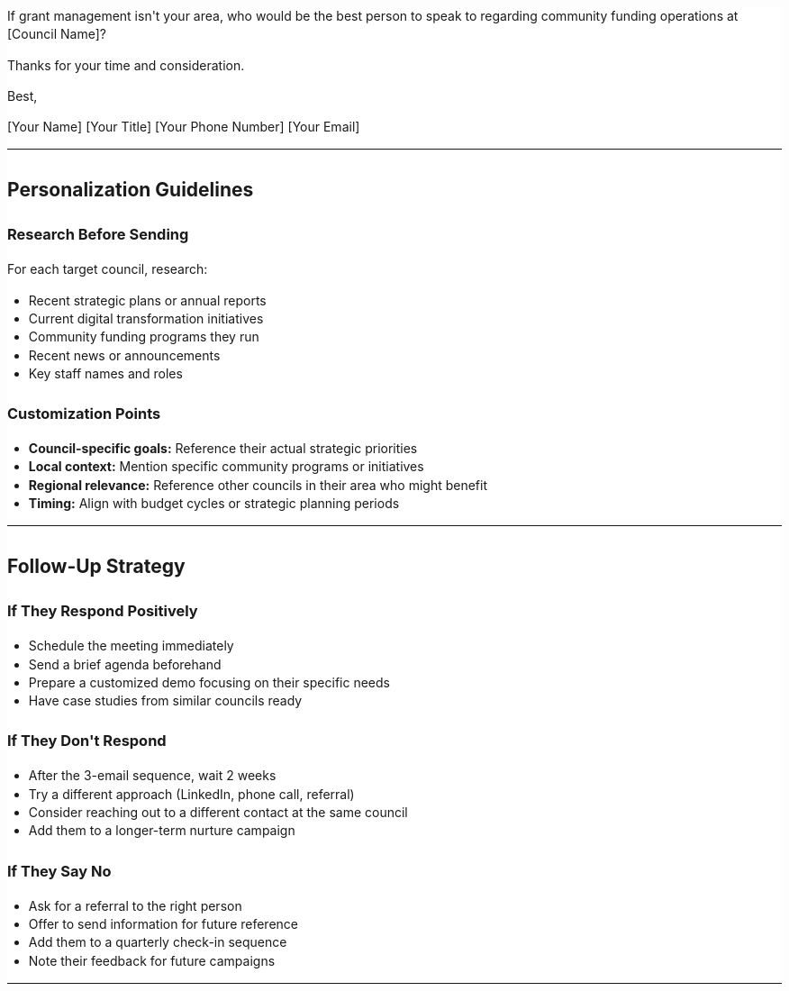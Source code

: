 If grant management isn't your area, who would be the best person to speak to regarding community funding operations at [Council Name]?

Thanks for your time and consideration.

Best,

[Your Name]
[Your Title]
[Your Phone Number]
[Your Email]

---

## Personalization Guidelines

### Research Before Sending
For each target council, research:
- Recent strategic plans or annual reports
- Current digital transformation initiatives
- Community funding programs they run
- Recent news or announcements
- Key staff names and roles

### Customization Points
- **Council-specific goals:** Reference their actual strategic priorities
- **Local context:** Mention specific community programs or initiatives
- **Regional relevance:** Reference other councils in their area who might benefit
- **Timing:** Align with budget cycles or strategic planning periods

---

## Follow-Up Strategy

### If They Respond Positively
- Schedule the meeting immediately
- Send a brief agenda beforehand
- Prepare a customized demo focusing on their specific needs
- Have case studies from similar councils ready

### If They Don't Respond
- After the 3-email sequence, wait 2 weeks
- Try a different approach (LinkedIn, phone call, referral)
- Consider reaching out to a different contact at the same council
- Add them to a longer-term nurture campaign

### If They Say No
- Ask for a referral to the right person
- Offer to send information for future reference
- Add them to a quarterly check-in sequence
- Note their feedback for future campaigns

---